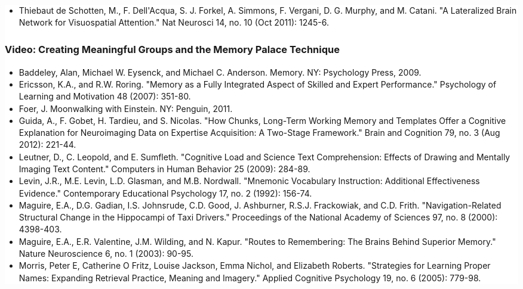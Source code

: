 * Thiebaut de Schotten, M., F. Dell'Acqua, S. J. Forkel, A. Simmons, F. 
  Vergani, D. G. Murphy, and M. Catani. "A Lateralized Brain Network for 
  Visuospatial Attention." Nat Neurosci 14, no. 10 (Oct 2011): 1245-6.

### Video: Creating Meaningful Groups and the Memory Palace Technique

* Baddeley, Alan, Michael W. Eysenck, and Michael C. Anderson. Memory. NY: 
  Psychology Press, 2009.
* Ericsson, K.A., and R.W. Roring. "Memory as a Fully Integrated Aspect of 
  Skilled and Expert Performance." Psychology of Learning and Motivation 48 
  (2007): 351-80.
* Foer, J. Moonwalking with Einstein. NY: Penguin, 2011.
* Guida, A., F. Gobet, H. Tardieu, and S. Nicolas. "How Chunks, Long-Term 
  Working Memory and Templates Offer a Cognitive Explanation for Neuroimaging 
  Data on Expertise Acquisition: A Two-Stage Framework." Brain and Cognition 
  79, no. 3 (Aug 2012): 221-44.
* Leutner, D., C. Leopold, and E. Sumfleth. "Cognitive Load and Science Text 
  Comprehension: Effects of Drawing and Mentally Imaging Text Content." 
  Computers in Human Behavior 25 (2009): 284-89.
* Levin, J.R., M.E. Levin, L.D. Glasman, and M.B. Nordwall. "Mnemonic 
  Vocabulary Instruction: Additional Effectiveness Evidence." Contemporary 
  Educational Psychology 17, no. 2 (1992): 156-74.
* Maguire, E.A., D.G. Gadian, I.S. Johnsrude, C.D. Good, J. Ashburner, R.S.J. 
  Frackowiak, and C.D. Frith. "Navigation-Related Structural Change in the 
  Hippocampi of Taxi Drivers." Proceedings of the National Academy of Sciences 
  97, no. 8 (2000): 4398-403.
* Maguire, E.A., E.R. Valentine, J.M. Wilding, and N. Kapur. "Routes to 
  Remembering: The Brains Behind Superior Memory." Nature Neuroscience 6, no. 1 
  (2003): 90-95.
* Morris, Peter E, Catherine O Fritz, Louise Jackson, Emma Nichol, and 
  Elizabeth Roberts. "Strategies for Learning Proper Names: Expanding Retrieval 
  Practice, Meaning and Imagery." Applied Cognitive Psychology 19, no. 6 
  (2005): 779-98.
